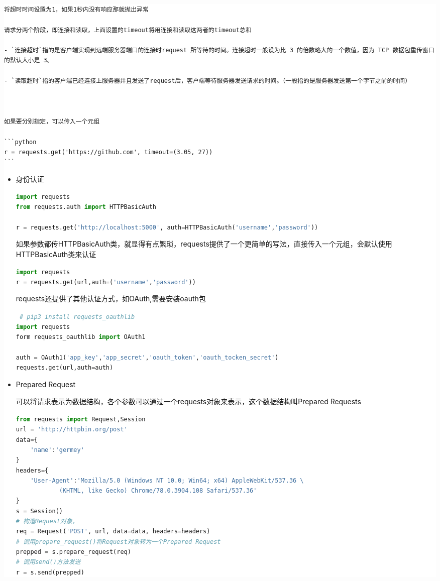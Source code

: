     将超时时间设置为1，如果1秒内没有响应那就抛出异常

    请求分两个阶段，即连接和读取，上面设置的timeout将用连接和读取这两者的timeout总和

    - `连接超时`指的是客户端实现到远端服务器端口的连接时request 所等待的时间。连接超时一般设为比 3 的倍数略大的一个数值，因为 TCP 数据包重传窗口的默认大小是 3。

    - `读取超时`指的客户端已经连接上服务器并且发送了request后，客户端等待服务器发送请求的时间。（一般指的是服务器发送第一个字节之前的时间）

      

    如果要分别指定，可以传入一个元组

    ```python 
    r = requests.get('https://github.com', timeout=(3.05, 27))
    ```

  - 身份认证

    ```python
    import requests
    from requests.auth import HTTPBasicAuth
    
    r = requests.get('http://localhost:5000', auth=HTTPBasicAuth('username','password'))
    ```

    如果参数都传HTTPBasicAuth类，就显得有点繁琐，requests提供了一个更简单的写法，直接传入一个元组，会默认使用HTTPBasicAuth类来认证

    ```python
    import requests
    r = requests.get(url,auth=('username','password'))
    ```

    requests还提供了其他认证方式，如OAuth,需要安装oauth包

    ```python
     # pip3 install requests_oauthlib
    import requests
    form requests_oauthlib import OAuth1
    
    auth = OAuth1('app_key','app_secret','oauth_token','oauth_tocken_secret')
    requests.get(url,auth=auth)
    ```

  - Prepared Request

    可以将请求表示为数据结构，各个参数可以通过一个requests对象来表示，这个数据结构叫Prepared Requests

    ```PYTHON
    from requests import Request,Session
    url = 'http://httpbin.org/post'
    data={
        'name':'germey'
    }
    headers={
        'User-Agent':'Mozilla/5.0 (Windows NT 10.0; Win64; x64) AppleWebKit/537.36 \
                (KHTML, like Gecko) Chrome/78.0.3904.108 Safari/537.36'
    }
    s = Session()
    # 构造Request对象，
    req = Request('POST', url, data=data, headers=headers)
    # 调用prepare_request()将Request对象转为一个Prepared Request
    prepped = s.prepare_request(req)
    # 调用send()方法发送
    r = s.send(prepped)
    ```
